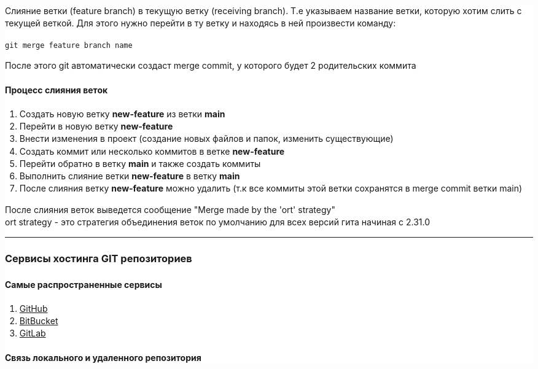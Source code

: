 Слияние ветки (feature branch) в текущую ветку (receiving branch). Т.е указываем название ветки, которую хотим слить с текущей веткой. Для этого нужно перейти в ту ветку и находясь в ней произвести команду:

```
git merge feature branch name
```

После этого git автоматически создаст merge commit, у которого будет 2 родительских коммита

#### Процесс слияния веток

1. Создать новую ветку **new-feature** из ветки **main**
2. Перейти в новую ветку **new-feature**
3. Внести изменения в проект (создание новых файлов и папок, изменить существующие)
4. Создать коммит или несколько коммитов в ветке **new-feature**
5. Перейти обратно в ветку **main** и также создать коммиты
6. Выполнить слияние ветки **new-feature** в ветку **main**
7. После слияния ветку **new-feature** можно удалить (т.к все коммиты этой ветки сохранятся в merge commit ветки main)

После слияния веток выведется сообщение "Merge made by the 'ort' strategy"  
ort strategy - это стратегия объединения веток по умолчанию для всех версий гита начиная с 2.31.0

---

### Сервисы хостинга GIT репозиториев

#### Самые распространенные сервисы

1. [GitHub](https://github.com/)
2. [BitBucket](https://bitbucket.org/)
3. [GitLab](https://about.gitlab.com/)

#### Связь локального и удаленного репозитория
